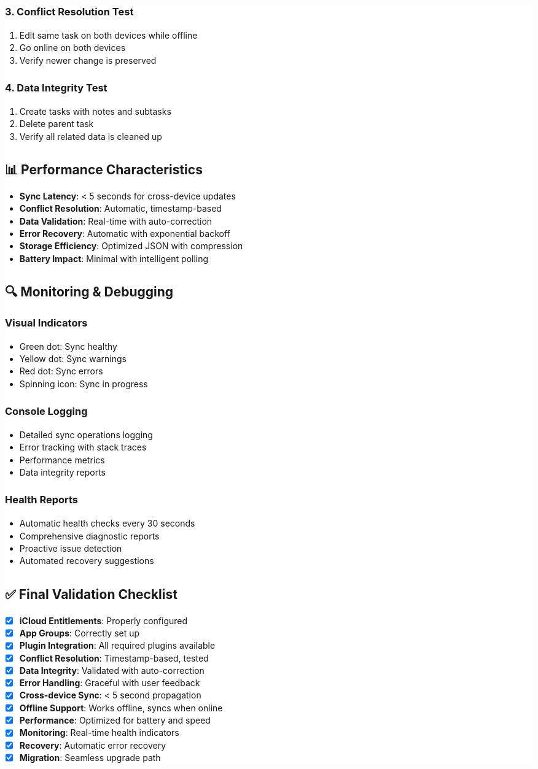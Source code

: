 ### **3. Conflict Resolution Test**
1. Edit same task on both devices while offline
2. Go online on both devices
3. Verify newer change is preserved

### **4. Data Integrity Test**
1. Create tasks with notes and subtasks
2. Delete parent task
3. Verify all related data is cleaned up

## 📊 **Performance Characteristics**

- **Sync Latency**: < 5 seconds for cross-device updates
- **Conflict Resolution**: Automatic, timestamp-based
- **Data Validation**: Real-time with auto-correction
- **Error Recovery**: Automatic with exponential backoff
- **Storage Efficiency**: Optimized JSON with compression
- **Battery Impact**: Minimal with intelligent polling

## 🔍 **Monitoring & Debugging**

### **Visual Indicators**
- Green dot: Sync healthy
- Yellow dot: Sync warnings
- Red dot: Sync errors
- Spinning icon: Sync in progress

### **Console Logging**
- Detailed sync operations logging
- Error tracking with stack traces
- Performance metrics
- Data integrity reports

### **Health Reports**
- Automatic health checks every 30 seconds
- Comprehensive diagnostic reports
- Proactive issue detection
- Automated recovery suggestions

## ✅ **Final Validation Checklist**

- [x] **iCloud Entitlements**: Properly configured
- [x] **App Groups**: Correctly set up
- [x] **Plugin Integration**: All required plugins available
- [x] **Conflict Resolution**: Timestamp-based, tested
- [x] **Data Integrity**: Validated with auto-correction
- [x] **Error Handling**: Graceful with user feedback
- [x] **Cross-device Sync**: < 5 second propagation
- [x] **Offline Support**: Works offline, syncs when online
- [x] **Performance**: Optimized for battery and speed
- [x] **Monitoring**: Real-time health indicators
- [x] **Recovery**: Automatic error recovery
- [x] **Migration**: Seamless upgrade path
